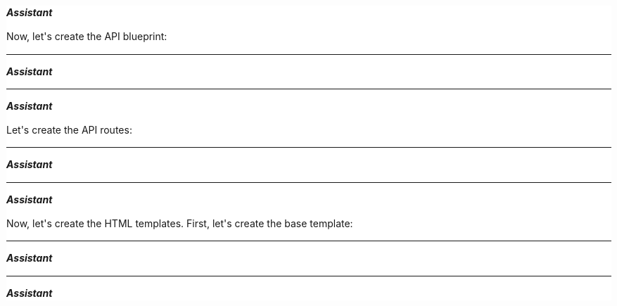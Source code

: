 _**Assistant**_











Now, let's create the API blueprint:

---

_**Assistant**_



---

_**Assistant**_















Let's create the API routes:

---

_**Assistant**_



---

_**Assistant**_















Now, let's create the HTML templates. First, let's create the base template:

---

_**Assistant**_



---

_**Assistant**_

